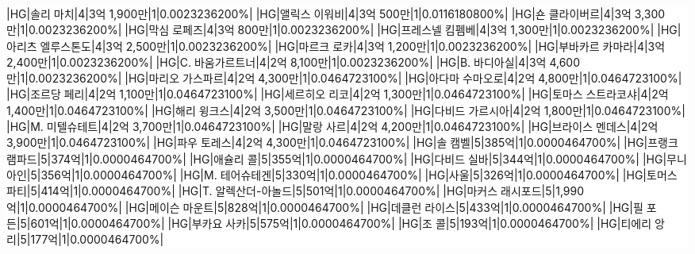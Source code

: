 |HG|솔리 마치|4|3억 1,900만|1|0.0023236200%|
|HG|앨릭스 이워비|4|3억 500만|1|0.0116180800%|
|HG|숀 클라이버르|4|3억 3,300만|1|0.0023236200%|
|HG|막심 로페즈|4|3억 800만|1|0.0023236200%|
|HG|프레스넬 킴펨베|4|3억 1,300만|1|0.0023236200%|
|HG|아리츠 엘루스톤도|4|3억 2,500만|1|0.0023236200%|
|HG|마르크 로카|4|3억 1,200만|1|0.0023236200%|
|HG|부바카르 카마라|4|3억 2,400만|1|0.0023236200%|
|HG|C. 바움가르트너|4|2억 8,100만|1|0.0023236200%|
|HG|B. 바디아실|4|3억 4,600만|1|0.0023236200%|
|HG|마리오 가스파르|4|2억 4,300만|1|0.0464723100%|
|HG|아다마 수마오로|4|2억 4,800만|1|0.0464723100%|
|HG|조르당 페리|4|2억 1,100만|1|0.0464723100%|
|HG|세르히오 리코|4|2억 1,300만|1|0.0464723100%|
|HG|토마스 스트라코샤|4|2억 1,400만|1|0.0464723100%|
|HG|해리 윙크스|4|2억 3,500만|1|0.0464723100%|
|HG|다비드 가르시아|4|2억 1,800만|1|0.0464723100%|
|HG|M. 미텔슈테트|4|2억 3,700만|1|0.0464723100%|
|HG|말랑 사르|4|2억 4,200만|1|0.0464723100%|
|HG|브라이스 멘데스|4|2억 3,900만|1|0.0464723100%|
|HG|파우 토레스|4|2억 4,300만|1|0.0464723100%|
|HG|솔 캠벨|5|385억|1|0.0000464700%|
|HG|프랭크 램파드|5|374억|1|0.0000464700%|
|HG|애슐리 콜|5|355억|1|0.0000464700%|
|HG|다비드 실바|5|344억|1|0.0000464700%|
|HG|무니아인|5|356억|1|0.0000464700%|
|HG|M. 테어슈테겐|5|330억|1|0.0000464700%|
|HG|사울|5|326억|1|0.0000464700%|
|HG|토머스 파티|5|414억|1|0.0000464700%|
|HG|T. 알렉산더-아놀드|5|501억|1|0.0000464700%|
|HG|마커스 래시포드|5|1,990억|1|0.0000464700%|
|HG|메이슨 마운트|5|828억|1|0.0000464700%|
|HG|데클런 라이스|5|433억|1|0.0000464700%|
|HG|필 포든|5|601억|1|0.0000464700%|
|HG|부카요 사카|5|575억|1|0.0000464700%|
|HG|조 콜|5|193억|1|0.0000464700%|
|HG|티에리 앙리|5|177억|1|0.0000464700%|